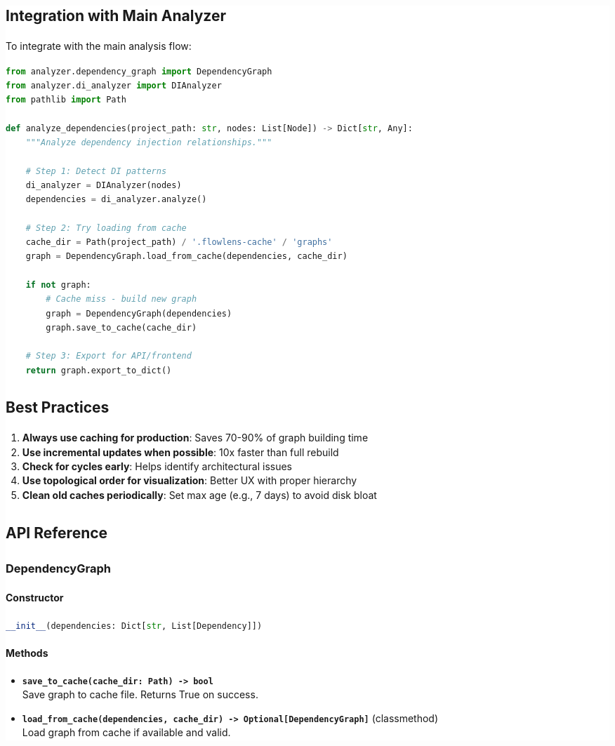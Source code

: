 ## Integration with Main Analyzer

To integrate with the main analysis flow:

```python
from analyzer.dependency_graph import DependencyGraph
from analyzer.di_analyzer import DIAnalyzer
from pathlib import Path

def analyze_dependencies(project_path: str, nodes: List[Node]) -> Dict[str, Any]:
    """Analyze dependency injection relationships."""
    
    # Step 1: Detect DI patterns
    di_analyzer = DIAnalyzer(nodes)
    dependencies = di_analyzer.analyze()
    
    # Step 2: Try loading from cache
    cache_dir = Path(project_path) / '.flowlens-cache' / 'graphs'
    graph = DependencyGraph.load_from_cache(dependencies, cache_dir)
    
    if not graph:
        # Cache miss - build new graph
        graph = DependencyGraph(dependencies)
        graph.save_to_cache(cache_dir)
    
    # Step 3: Export for API/frontend
    return graph.export_to_dict()
```

## Best Practices

1. **Always use caching for production**: Saves 70-90% of graph building time
2. **Use incremental updates when possible**: 10x faster than full rebuild
3. **Check for cycles early**: Helps identify architectural issues
4. **Use topological order for visualization**: Better UX with proper hierarchy
5. **Clean old caches periodically**: Set max age (e.g., 7 days) to avoid disk bloat

## API Reference

### DependencyGraph

#### Constructor
```python
__init__(dependencies: Dict[str, List[Dependency]])
```

#### Methods

- **`save_to_cache(cache_dir: Path) -> bool`**  
  Save graph to cache file. Returns True on success.

- **`load_from_cache(dependencies, cache_dir) -> Optional[DependencyGraph]`** (classmethod)  
  Load graph from cache if available and valid.
